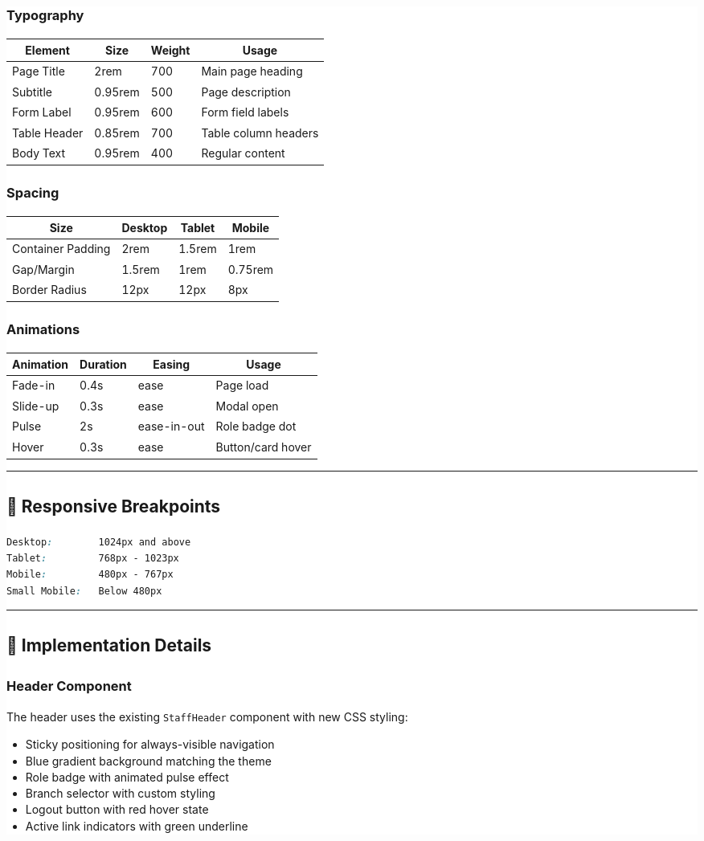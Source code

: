 ### Typography

| Element | Size | Weight | Usage |
|---------|------|--------|-------|
| Page Title | 2rem | 700 | Main page heading |
| Subtitle | 0.95rem | 500 | Page description |
| Form Label | 0.95rem | 600 | Form field labels |
| Table Header | 0.85rem | 700 | Table column headers |
| Body Text | 0.95rem | 400 | Regular content |

### Spacing

| Size | Desktop | Tablet | Mobile |
|------|---------|--------|--------|
| Container Padding | 2rem | 1.5rem | 1rem |
| Gap/Margin | 1.5rem | 1rem | 0.75rem |
| Border Radius | 12px | 12px | 8px |

### Animations

| Animation | Duration | Easing | Usage |
|-----------|----------|--------|-------|
| Fade-in | 0.4s | ease | Page load |
| Slide-up | 0.3s | ease | Modal open |
| Pulse | 2s | ease-in-out | Role badge dot |
| Hover | 0.3s | ease | Button/card hover |

---

## 📱 Responsive Breakpoints

```css
Desktop:        1024px and above
Tablet:         768px - 1023px
Mobile:         480px - 767px
Small Mobile:   Below 480px
```

---

## 🚀 Implementation Details

### Header Component
The header uses the existing `StaffHeader` component with new CSS styling:
- Sticky positioning for always-visible navigation
- Blue gradient background matching the theme
- Role badge with animated pulse effect
- Branch selector with custom styling
- Logout button with red hover state
- Active link indicators with green underline

